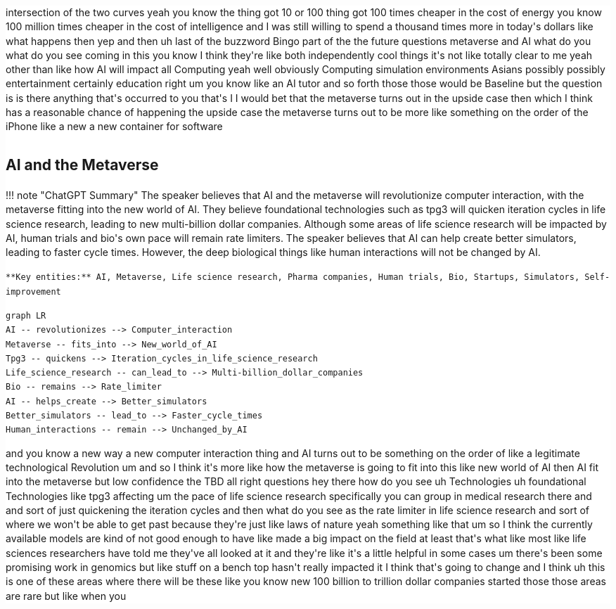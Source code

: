 intersection of the two curves yeah you know the thing got 10 or 100 thing got 100 times cheaper in the cost of energy
you know 100 million times cheaper in the cost of intelligence and I was still willing to spend a thousand times more
in today's dollars like what happens then yep
and then uh last of the buzzword Bingo part of the the future questions
metaverse and AI what do you what do you see coming in this you know
I think they're like both independently cool things it's not like totally clear to me yeah other than like how AI will
impact all Computing yeah well obviously Computing simulation environments Asians possibly possibly entertainment
certainly education right um you know like an AI tutor and so forth those those would be Baseline but
the question is is there anything that's occurred to you that's I I would bet that
the metaverse turns out in the upside case then which I think has a reasonable chance of happening the upside case the
metaverse turns out to be more like something on the order of the iPhone like a new
a new container for software 

## AI and the Metaverse

!!! note "ChatGPT Summary"
    The speaker believes that AI and the metaverse will revolutionize computer interaction, with the metaverse fitting into the new world of AI. They believe foundational technologies such as tpg3 will quicken iteration cycles in life science research, leading to new multi-billion dollar companies. Although some areas of life science research will be impacted by AI, human trials and bio's own pace will remain rate limiters. The speaker believes that AI can help create better simulators, leading to faster cycle times. However, the deep biological things like human interactions will not be changed by AI.

    **Key entities:** AI, Metaverse, Life science research, Pharma companies, Human trials, Bio, Startups, Simulators, Self-improvement

``` mermaid
graph LR
AI -- revolutionizes --> Computer_interaction
Metaverse -- fits_into --> New_world_of_AI
Tpg3 -- quickens --> Iteration_cycles_in_life_science_research
Life_science_research -- can_lead_to --> Multi-billion_dollar_companies
Bio -- remains --> Rate_limiter
AI -- helps_create --> Better_simulators
Better_simulators -- lead_to --> Faster_cycle_times
Human_interactions -- remain --> Unchanged_by_AI
```

and you know a new way a new computer interaction thing and AI turns out to be
something on the order of like a legitimate technological Revolution um and so I think it's more like how the
metaverse is going to fit into this like new world of AI then AI fit into the metaverse but
low confidence the TBD all right questions
hey there how do you see uh Technologies uh foundational Technologies like tpg3
affecting um the pace of life science research specifically you can group in medical
research there and and sort of just quickening the iteration cycles and then what do you see as the rate limiter in
life science research and sort of where we won't be able to get past because they're just like laws of nature yeah
something like that um so I think the currently available
models are kind of not good enough to have like made a big impact on the field at least that's what like most like life
sciences researchers have told me they've all looked at it and they're like it's a little helpful in some cases um there's been some promising work in
genomics but like stuff on a bench top hasn't really impacted it I think that's going to change and I think uh this is
one of these areas where there will be these like you know new 100 billion to trillion dollar companies started those those areas are rare but like when you